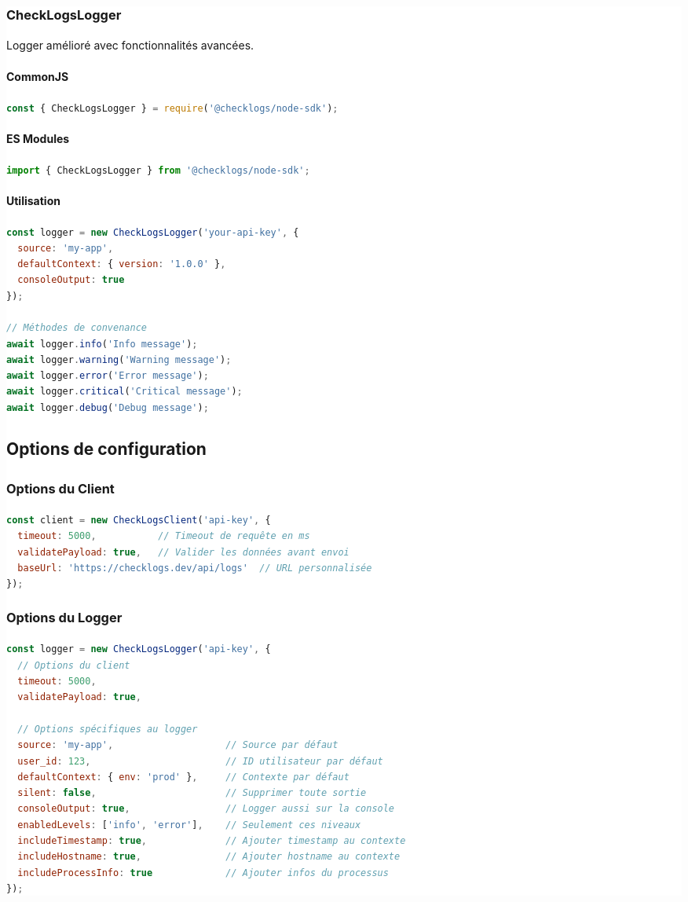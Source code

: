 ### CheckLogsLogger

Logger amélioré avec fonctionnalités avancées.

#### CommonJS

```javascript
const { CheckLogsLogger } = require('@checklogs/node-sdk');
```

#### ES Modules

```javascript
import { CheckLogsLogger } from '@checklogs/node-sdk';
```

#### Utilisation

```javascript
const logger = new CheckLogsLogger('your-api-key', {
  source: 'my-app',
  defaultContext: { version: '1.0.0' },
  consoleOutput: true
});

// Méthodes de convenance
await logger.info('Info message');
await logger.warning('Warning message');
await logger.error('Error message');
await logger.critical('Critical message');
await logger.debug('Debug message');
```

## Options de configuration

### Options du Client

```javascript
const client = new CheckLogsClient('api-key', {
  timeout: 5000,           // Timeout de requête en ms
  validatePayload: true,   // Valider les données avant envoi
  baseUrl: 'https://checklogs.dev/api/logs'  // URL personnalisée
});
```

### Options du Logger

```javascript
const logger = new CheckLogsLogger('api-key', {
  // Options du client
  timeout: 5000,
  validatePayload: true,
  
  // Options spécifiques au logger
  source: 'my-app',                    // Source par défaut
  user_id: 123,                        // ID utilisateur par défaut
  defaultContext: { env: 'prod' },     // Contexte par défaut
  silent: false,                       // Supprimer toute sortie
  consoleOutput: true,                 // Logger aussi sur la console
  enabledLevels: ['info', 'error'],    // Seulement ces niveaux
  includeTimestamp: true,              // Ajouter timestamp au contexte
  includeHostname: true,               // Ajouter hostname au contexte
  includeProcessInfo: true             // Ajouter infos du processus
});
```
